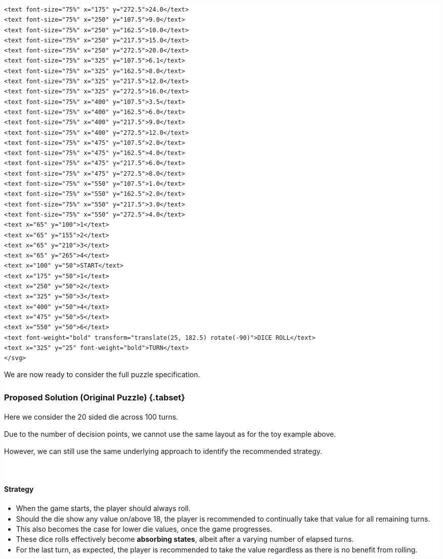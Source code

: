```{=html}
<text font-size="75%" x="175" y="272.5">24.0</text>
<text font-size="75%" x="250" y="107.5">9.0</text>
<text font-size="75%" x="250" y="162.5">10.0</text>
<text font-size="75%" x="250" y="217.5">15.0</text>
<text font-size="75%" x="250" y="272.5">20.0</text>
<text font-size="75%" x="325" y="107.5">6.1</text>
<text font-size="75%" x="325" y="162.5">8.0</text>
<text font-size="75%" x="325" y="217.5">12.0</text>
<text font-size="75%" x="325" y="272.5">16.0</text>
<text font-size="75%" x="400" y="107.5">3.5</text>
<text font-size="75%" x="400" y="162.5">6.0</text>
<text font-size="75%" x="400" y="217.5">9.0</text>
<text font-size="75%" x="400" y="272.5">12.0</text>
<text font-size="75%" x="475" y="107.5">2.0</text>
<text font-size="75%" x="475" y="162.5">4.0</text>
<text font-size="75%" x="475" y="217.5">6.0</text>
<text font-size="75%" x="475" y="272.5">8.0</text>
<text font-size="75%" x="550" y="107.5">1.0</text>
<text font-size="75%" x="550" y="162.5">2.0</text>
<text font-size="75%" x="550" y="217.5">3.0</text>
<text font-size="75%" x="550" y="272.5">4.0</text>
<text x="65" y="100">1</text>
<text x="65" y="155">2</text>
<text x="65" y="210">3</text>
<text x="65" y="265">4</text>
<text x="100" y="50">START</text>
<text x="175" y="50">1</text>
<text x="250" y="50">2</text>
<text x="325" y="50">3</text>
<text x="400" y="50">4</text>
<text x="475" y="50">5</text>
<text x="550" y="50">6</text>
<text font-weight="bold" transform="translate(25, 182.5) rotate(-90)">DICE ROLL</text>
<text x="325" y="25" font-weight="bold">TURN</text>
</svg>
```

We are now ready to consider the full puzzle specification.

### Proposed Solution (Original Puzzle) {.tabset}



Here we consider the 20 sided die across 100 turns.

Due to the number of decision points, we cannot use the same layout as for the toy example above.

However, we can still use the same underlying approach to identify the recommended strategy.

<br/>

#### Strategy

* When the game starts, the player should always roll.
* Should the die show any value on/above 18, the player is recommended to continually take that value for all remaining turns.
* This also becomes the case for lower die values, once the game progresses.
* These dice rolls effectively become **absorbing states**, albeit after a varying number of elapsed turns.
* For the last turn, as expected, the player is recommended to take the value regardless as there is no benefit from rolling.

